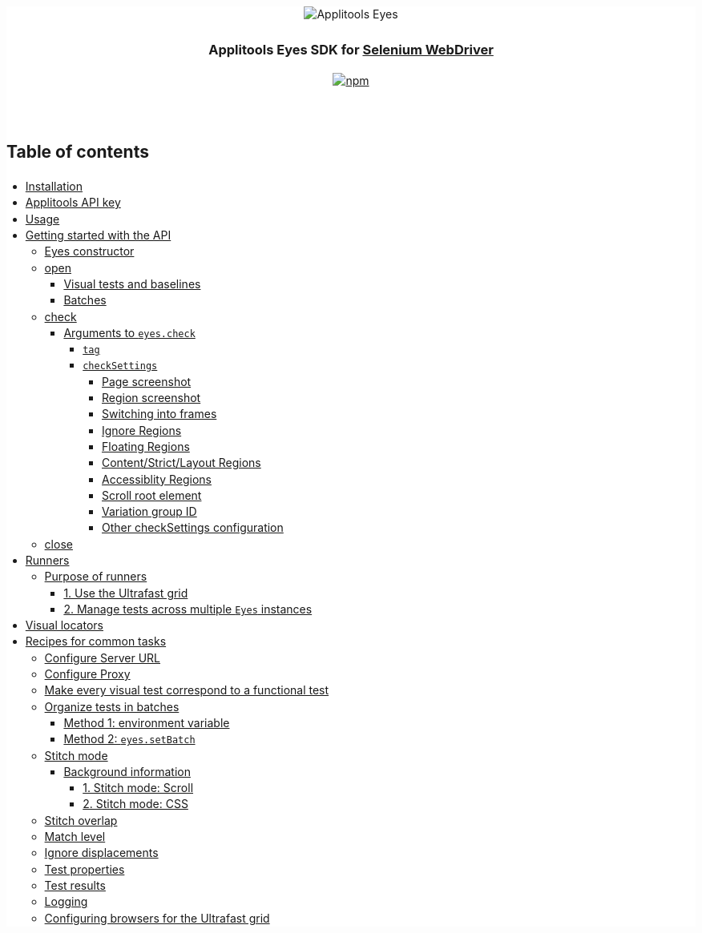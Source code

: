 <div align="center">

![Applitools Eyes](https://i.ibb.co/3hWJK68/applitools-eyes-logo.png)
### Applitools Eyes SDK for [Selenium WebDriver](selenium.dev/documentation/en/webdriver/)
[![npm](https://img.shields.io/npm/v/@applitools/eyes-selenium.svg?style=for-the-badge)](https://www.npmjs.com/package/@applitools/eyes-selenium)

</div>
<br/>

## Table of contents

- [Installation](#installation)
- [Applitools API key](#applitools-api-key)
- [Usage](#usage)
- [Getting started with the API](#getting-started-with-the-api)
  * [Eyes constructor](#eyes-constructor)
  * [open](#open)
    + [Visual tests and baselines](#visual-tests-and-baselines)
    + [Batches](#batches)
  * [check](#check)
    + [Arguments to `eyes.check`](#arguments-to-eyescheck)
      - [`tag`](#tag)
      - [`checkSettings`](#checksettings)
        * [Page screenshot](#page-screenshot)
        * [Region screenshot](#region-screenshot)
        * [Switching into frames](#switching-into-frames)
        * [Ignore Regions](#ignore-regions)
        * [Floating Regions](#floating-regions)
        * [Content/Strict/Layout Regions](#content-strict-layout-regions)
        * [Accessiblity Regions](#accessiblity-regions)
        * [Scroll root element](#scroll-root-element)
        * [Variation group ID](#variation-group-id)
        * [Other checkSettings configuration](#other-checksettings-configuration)
  * [close](#close)
- [Runners](#runners)
  * [Purpose of runners](#purpose-of-runners)
    + [1. Use the Ultrafast grid](#1-use-the-ultra-fast-grid)
    + [2. Manage tests across multiple `Eyes` instances](#2-manage-tests-across-multiple-eyes-instances)
- [Visual locators](#visual-locators)
- [Recipes for common tasks](#recipes-for-common-tasks)
  * [Configure Server URL](#configure-server-url)
  * [Configure Proxy](#configure-proxy)
  * [Make every visual test correspond to a functional test](#make-every-visual-test-correspond-to-a-functional-test)
  * [Organize tests in batches](#organize-tests-in-batches)
    + [Method 1: environment variable](#method-1--environment-variable)
    + [Method 2: `eyes.setBatch`](#method-2--eyessetbatch)
  * [Stitch mode](#stitch-mode)
    + [Background information](#background-information)
      - [1. Stitch mode: Scroll](#1-stitch-mode-scroll)
      - [2. Stitch mode: CSS](#2-stitch-mode-css)
  * [Stitch overlap](#stitch-overlap)
  * [Match level](#match-level)
  * [Ignore displacements](#ignore-displacements)
  * [Test properties](#test-properties)
  * [Test results](#test-results)
  * [Logging](#logging)
  * [Configuring browsers for the Ultrafast grid](#configuring-browsers-for-the-ultra-fast-grid)
